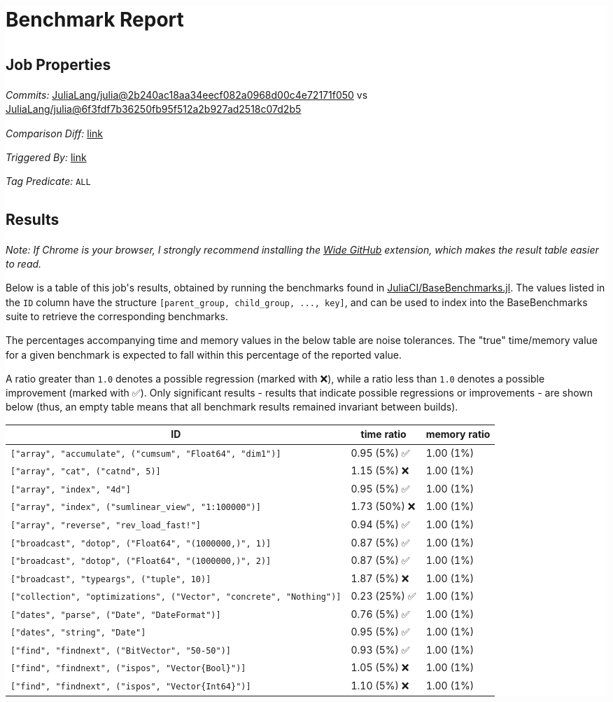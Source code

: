 # Benchmark Report

## Job Properties

*Commits:* [JuliaLang/julia@2b240ac18aa34eecf082a0968d00c4e72171f050](https://github.com/JuliaLang/julia/commit/2b240ac18aa34eecf082a0968d00c4e72171f050) vs [JuliaLang/julia@6f3fdf7b36250fb95f512a2b927ad2518c07d2b5](https://github.com/JuliaLang/julia/commit/6f3fdf7b36250fb95f512a2b927ad2518c07d2b5)

*Comparison Diff:* [link](https://github.com/JuliaLang/julia/compare/6f3fdf7b36250fb95f512a2b927ad2518c07d2b5..2b240ac18aa34eecf082a0968d00c4e72171f050)

*Triggered By:* [link](https://github.com/JuliaLang/julia/pull/55746#issuecomment-2427580732)

*Tag Predicate:* `ALL`

## Results

*Note: If Chrome is your browser, I strongly recommend installing the [Wide GitHub](https://chrome.google.com/webstore/detail/wide-github/kaalofacklcidaampbokdplbklpeldpj?hl=en)
extension, which makes the result table easier to read.*

Below is a table of this job's results, obtained by running the benchmarks found in
[JuliaCI/BaseBenchmarks.jl](https://github.com/JuliaCI/BaseBenchmarks.jl). The values
listed in the `ID` column have the structure `[parent_group, child_group, ..., key]`,
and can be used to index into the BaseBenchmarks suite to retrieve the corresponding
benchmarks.

The percentages accompanying time and memory values in the below table are noise tolerances. The "true"
time/memory value for a given benchmark is expected to fall within this percentage of the reported value.

A ratio greater than `1.0` denotes a possible regression (marked with :x:), while a ratio less
than `1.0` denotes a possible improvement (marked with :white_check_mark:). Only significant results - results
that indicate possible regressions or improvements - are shown below (thus, an empty table means that all
benchmark results remained invariant between builds).

| ID | time ratio | memory ratio |
|----|------------|--------------|
| `["array", "accumulate", ("cumsum", "Float64", "dim1")]` | 0.95 (5%) :white_check_mark: | 1.00 (1%)  |
| `["array", "cat", ("catnd", 5)]` | 1.15 (5%) :x: | 1.00 (1%)  |
| `["array", "index", "4d"]` | 0.95 (5%) :white_check_mark: | 1.00 (1%)  |
| `["array", "index", ("sumlinear_view", "1:100000")]` | 1.73 (50%) :x: | 1.00 (1%)  |
| `["array", "reverse", "rev_load_fast!"]` | 0.94 (5%) :white_check_mark: | 1.00 (1%)  |
| `["broadcast", "dotop", ("Float64", "(1000000,)", 1)]` | 0.87 (5%) :white_check_mark: | 1.00 (1%)  |
| `["broadcast", "dotop", ("Float64", "(1000000,)", 2)]` | 0.87 (5%) :white_check_mark: | 1.00 (1%)  |
| `["broadcast", "typeargs", ("tuple", 10)]` | 1.87 (5%) :x: | 1.00 (1%)  |
| `["collection", "optimizations", ("Vector", "concrete", "Nothing")]` | 0.23 (25%) :white_check_mark: | 1.00 (1%)  |
| `["dates", "parse", ("Date", "DateFormat")]` | 0.76 (5%) :white_check_mark: | 1.00 (1%)  |
| `["dates", "string", "Date"]` | 0.95 (5%) :white_check_mark: | 1.00 (1%)  |
| `["find", "findnext", ("BitVector", "50-50")]` | 0.93 (5%) :white_check_mark: | 1.00 (1%)  |
| `["find", "findnext", ("ispos", "Vector{Bool}")]` | 1.05 (5%) :x: | 1.00 (1%)  |
| `["find", "findnext", ("ispos", "Vector{Int64}")]` | 1.10 (5%) :x: | 1.00 (1%)  |